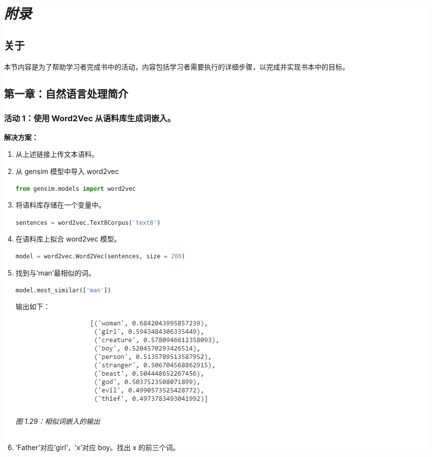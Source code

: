 # *附录*

## 关于

本节内容是为了帮助学习者完成书中的活动，内容包括学习者需要执行的详细步骤，以完成并实现书本中的目标。

## 第一章：自然语言处理简介

### 活动 1：使用 Word2Vec 从语料库生成词嵌入。

**解决方案：**

1.  从上述链接上传文本语料。

1.  从 gensim 模型中导入 word2vec

    ```py
    from gensim.models import word2vec
    ```

1.  将语料库存储在一个变量中。

    ```py
    sentences = word2vec.Text8Corpus('text8')
    ```

1.  在语料库上拟合 word2vec 模型。

    ```py
    model = word2vec.Word2Vec(sentences, size = 200)
    ```

1.  找到与‘man’最相似的词。

    ```py
    model.most_similar(['man'])
    ```

    输出如下：

    ![图 1.29：相似词嵌入的输出](img/C13783_01_29.jpg)

    ###### 图 1.29：相似词嵌入的输出

1.  ‘Father’对应‘girl’，‘x’对应 boy。找出 x 的前三个词。
